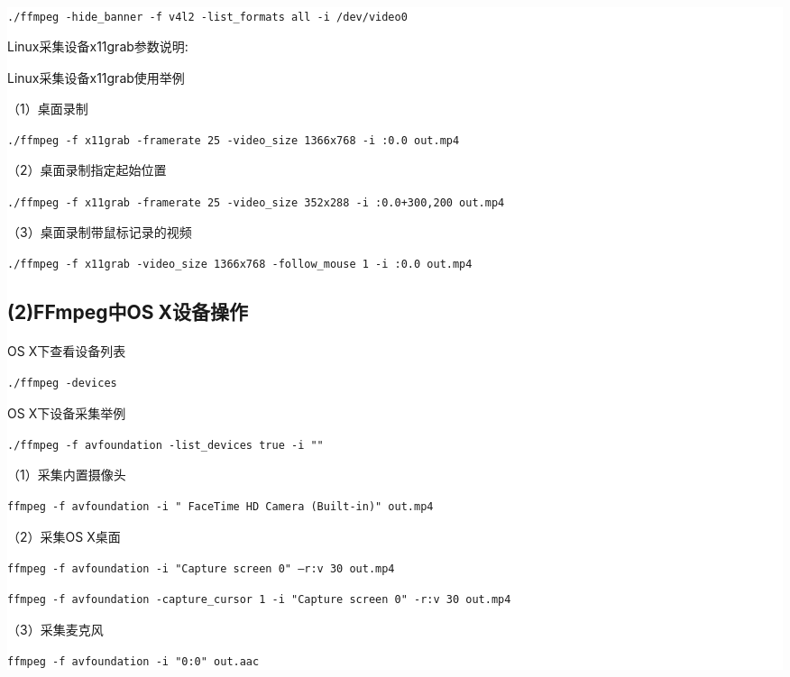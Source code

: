 ~~~shell
./ffmpeg -hide_banner -f v4l2 -list_formats all -i /dev/video0
~~~

Linux采集设备x11grab参数说明:

~~~shell
~~~

Linux采集设备x11grab使用举例

（1）桌面录制

~~~shell
./ffmpeg -f x11grab -framerate 25 -video_size 1366x768 -i :0.0 out.mp4
~~~

（2）桌面录制指定起始位置

~~~shell
./ffmpeg -f x11grab -framerate 25 -video_size 352x288 -i :0.0+300,200 out.mp4
~~~

（3）桌面录制带鼠标记录的视频

~~~shell
./ffmpeg -f x11grab -video_size 1366x768 -follow_mouse 1 -i :0.0 out.mp4
~~~

## (2)FFmpeg中OS X设备操作

OS X下查看设备列表

~~~shell
./ffmpeg -devices
~~~

OS X下设备采集举例

~~~shell
./ffmpeg -f avfoundation -list_devices true -i ""
~~~

（1）采集内置摄像头

~~~shell
ffmpeg -f avfoundation -i " FaceTime HD Camera (Built-in)" out.mp4
~~~

（2）采集OS X桌面

~~~shell
ffmpeg -f avfoundation -i "Capture screen 0" –r:v 30 out.mp4
~~~

~~~shell
ffmpeg -f avfoundation -capture_cursor 1 -i "Capture screen 0" -r:v 30 out.mp4
~~~

（3）采集麦克风

~~~shell
ffmpeg -f avfoundation -i "0:0" out.aac
~~~
